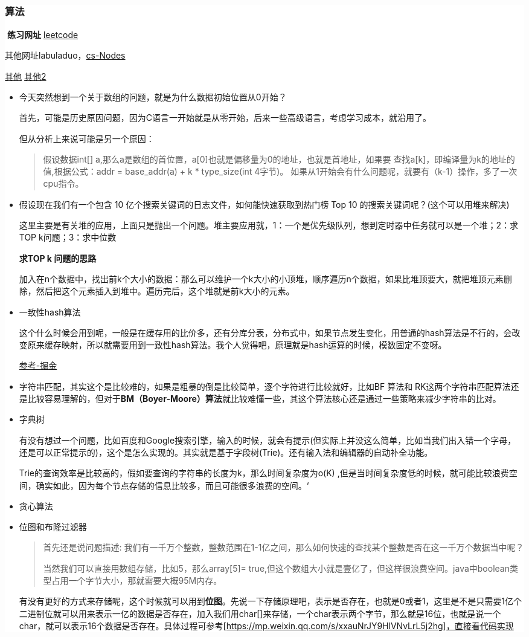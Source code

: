 

### 算法

​	**练习网址** [leetcode](https://leetcode.com/)

其他网址labuladuo，[cs-Nodes](https://github.com/CyC2018/CS-Notes)

[其他](https://labuladong.gitbook.io/algo/)   [其他2](https://github.com/labuladong/fucking-algorithm)



   * 今天突然想到一个关于数组的问题，就是为什么数据初始位置从0开始？
     
        首先，可能是历史原因问题，因为C语言一开始就是从零开始，后来一些高级语言，考虑学习成本，就沿用了。
        
        但从分析上来说可能是另一个原因：
        >假设数据int[] a,那么a是数组的首位置，a[0]也就是偏移量为0的地址，也就是首地址，如果要
        查找a[k]，即编译量为k的地址的值,根据公式：addr = base_addr(a) + k * type_size(int 4字节)。
        如果从1开始会有什么问题呢，就要有（k-1）操作，多了一次cpu指令。
        



* 假设现在我们有一个包含 10 亿个搜索关键词的日志文件，如何能快速获取到热门榜 Top 10 的搜索关键词呢？(这个可以用堆来解决)

  这里主要是有关堆的应用，上面只是抛出一个问题。堆主要应用就，1：一个是优先级队列，想到定时器中任务就可以是一个堆；2：求TOP k问题；3：求中位数

  **求TOP k 问题的思路**

  加入在n个数据中，找出前k个大小的数据：那么可以维护一个k大小的小顶堆，顺序遍历n个数据，如果比堆顶要大，就把堆顶元素删除，然后把这个元素插入到堆中。遍历完后，这个堆就是前k大小的元素。
  
* 一致性hash算法

  这个什么时候会用到呢，一般是在缓存用的比价多，还有分库分表，分布式中，如果节点发生变化，用普通的hash算法是不行的，会改变原来缓存映射，所以就需要用到一致性hash算法。我个人觉得吧，原理就是hash运算的时候，模数固定不变呀。

  [参考-掘金](https://juejin.im/post/5ae1476ef265da0b8d419ef2)

* 字符串匹配，其实这个是比较难的，如果是粗暴的倒是比较简单，逐个字符进行比较就好，比如BF 算法和 RK这两个字符串匹配算法还是比较容易理解的，但对于**BM（Boyer-Moore）算法**就比较难懂一些，其这个算法核心还是通过一些策略来减少字符串的比对。

  

* 字典树

  有没有想过一个问题，比如百度和Google搜索引擎，输入的时候，就会有提示(但实际上并没这么简单，比如当我们出入错一个字母，还是可以正常提示的)，这个是怎么实现的。其实就是基于字段树(Trie)。还有输入法和编辑器的自动补全功能。

  Trie的查询效率是比较高的，假如要查询的字符串的长度为k，那么时间复杂度为o(K) ,但是当时间复杂度低的时候，就可能比较浪费空间，确实如此，因为每个节点存储的信息比较多，而且可能很多浪费的空间。‘

  

* 贪心算法

* 位图和布隆过滤器

  > 首先还是说问题描述: 我们有一千万个整数，整数范围在1-1亿之间，那么如何快速的查找某个整数是否在这一千万个数据当中呢？
  >
  > 当然我们可以直接用数组存储，比如5，那么array[5]= true,但这个数组大小就是壹亿了，但这样很浪费空间。java中boolean类型占用一个字节大小，那就需要大概95M内存。
  >
  > 

  有没有更好的方式来存储呢，这个时候就可以用到**位图**。先说一下存储原理吧，表示是否存在，也就是0或者1，这里是不是只需要1亿个二进制位就可以用来表示一亿的数据是否存在，加入我们用char[]来存储，一个char表示两个字节，那么就是16位，也就是说一个char，就可以表示16个数据是否存在。具体过程可参考[https://mp.weixin.qq.com/s/xxauNrJY9HlVNvLrL5j2hg]，直接看代码实现
